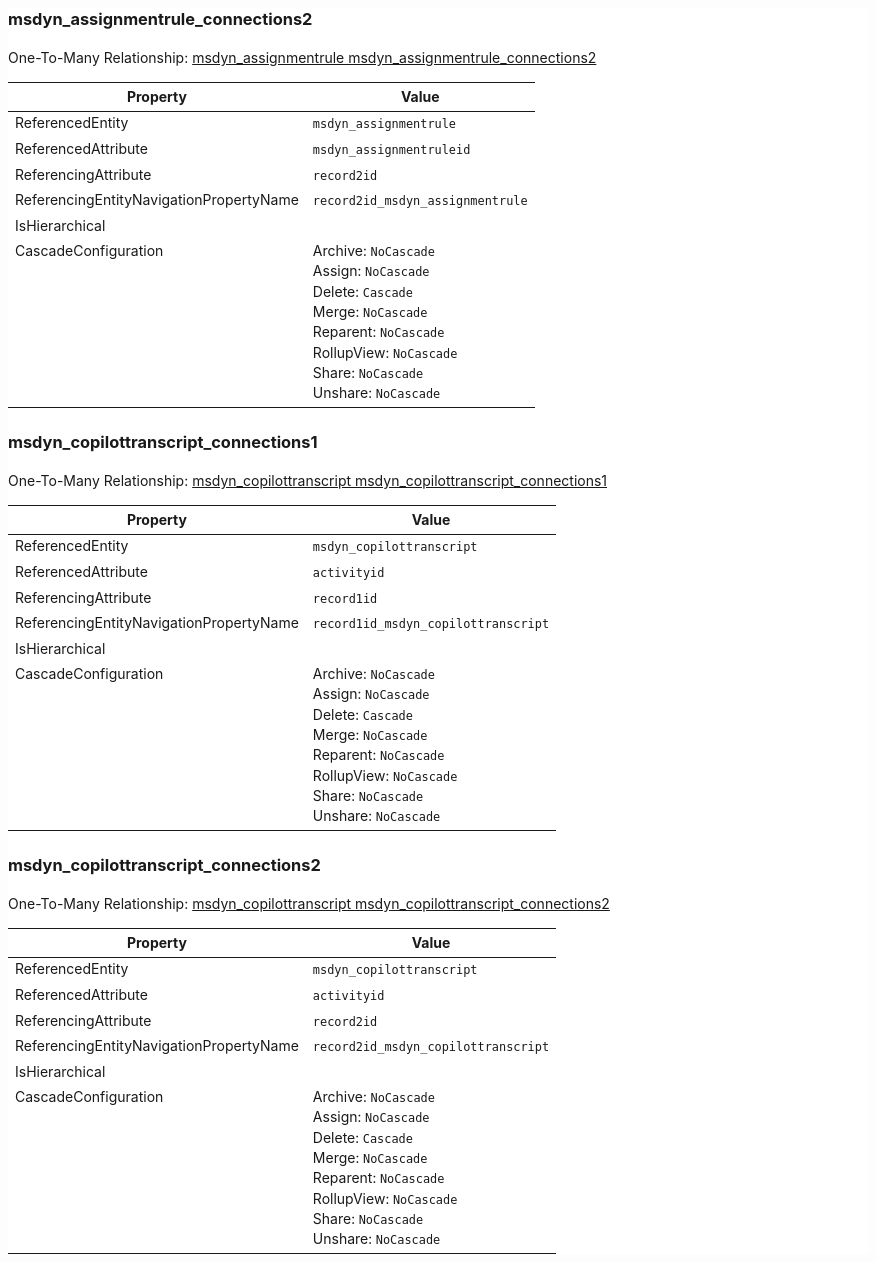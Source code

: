 ### <a name="BKMK_msdyn_assignmentrule_connections2"></a> msdyn_assignmentrule_connections2

One-To-Many Relationship: [msdyn_assignmentrule msdyn_assignmentrule_connections2](msdyn_assignmentrule.md#BKMK_msdyn_assignmentrule_connections2)

|Property|Value|
|---|---|
|ReferencedEntity|`msdyn_assignmentrule`|
|ReferencedAttribute|`msdyn_assignmentruleid`|
|ReferencingAttribute|`record2id`|
|ReferencingEntityNavigationPropertyName|`record2id_msdyn_assignmentrule`|
|IsHierarchical||
|CascadeConfiguration|Archive: `NoCascade`<br />Assign: `NoCascade`<br />Delete: `Cascade`<br />Merge: `NoCascade`<br />Reparent: `NoCascade`<br />RollupView: `NoCascade`<br />Share: `NoCascade`<br />Unshare: `NoCascade`|

### <a name="BKMK_msdyn_copilottranscript_connections1"></a> msdyn_copilottranscript_connections1

One-To-Many Relationship: [msdyn_copilottranscript msdyn_copilottranscript_connections1](msdyn_copilottranscript.md#BKMK_msdyn_copilottranscript_connections1)

|Property|Value|
|---|---|
|ReferencedEntity|`msdyn_copilottranscript`|
|ReferencedAttribute|`activityid`|
|ReferencingAttribute|`record1id`|
|ReferencingEntityNavigationPropertyName|`record1id_msdyn_copilottranscript`|
|IsHierarchical||
|CascadeConfiguration|Archive: `NoCascade`<br />Assign: `NoCascade`<br />Delete: `Cascade`<br />Merge: `NoCascade`<br />Reparent: `NoCascade`<br />RollupView: `NoCascade`<br />Share: `NoCascade`<br />Unshare: `NoCascade`|

### <a name="BKMK_msdyn_copilottranscript_connections2"></a> msdyn_copilottranscript_connections2

One-To-Many Relationship: [msdyn_copilottranscript msdyn_copilottranscript_connections2](msdyn_copilottranscript.md#BKMK_msdyn_copilottranscript_connections2)

|Property|Value|
|---|---|
|ReferencedEntity|`msdyn_copilottranscript`|
|ReferencedAttribute|`activityid`|
|ReferencingAttribute|`record2id`|
|ReferencingEntityNavigationPropertyName|`record2id_msdyn_copilottranscript`|
|IsHierarchical||
|CascadeConfiguration|Archive: `NoCascade`<br />Assign: `NoCascade`<br />Delete: `Cascade`<br />Merge: `NoCascade`<br />Reparent: `NoCascade`<br />RollupView: `NoCascade`<br />Share: `NoCascade`<br />Unshare: `NoCascade`|
